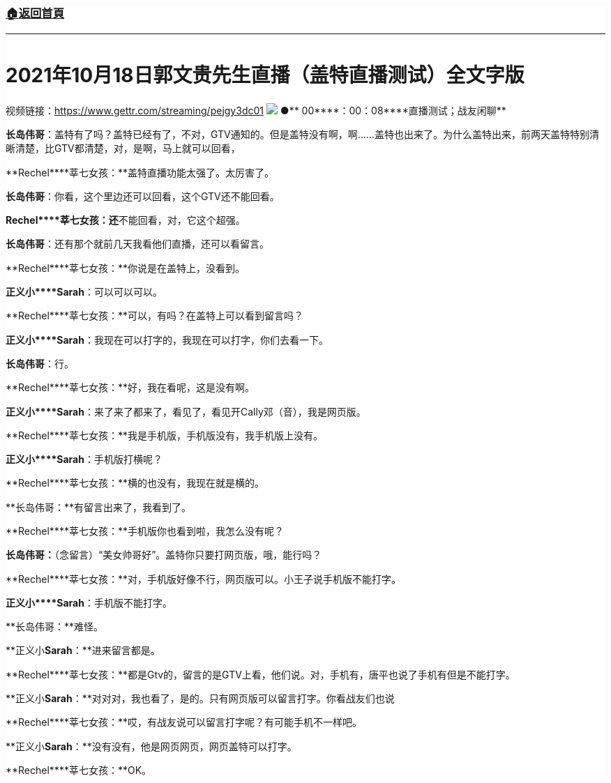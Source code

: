 ###  [:house:返回首頁](https://github.com/ourhimalayas/txt)
---

# 2021年10月18日郭文贵先生直播（盖特直播测试）全文字版
视频链接：https://www.gettr.com/streaming/pejgy3dc01
![](https://assets.gnews.org/wp-content/uploads/2021/10/1-46.png)
**●**** 00****：00：08****直播测试；战友闲聊**

**长岛伟哥**：盖特有了吗？盖特已经有了，不对，GTV通知的。但是盖特没有啊，啊……盖特也出来了。为什么盖特出来，前两天盖特特别清晰清楚，比GTV都清楚，对，是啊，马上就可以回看，

**Rechel****莘七女孩：**盖特直播功能太强了。太厉害了。

**长岛伟哥**：你看，这个里边还可以回看，这个GTV还不能回看。

**Rechel****莘七女孩：还**不能回看，对，它这个超强。

**长岛伟哥**：还有那个就前几天我看他们直播，还可以看留言。

**Rechel****莘七女孩：**你说是在盖特上，没看到。

**正义小****Sarah**：可以可以可以。

**Rechel****莘七女孩：**可以，有吗？在盖特上可以看到留言吗？

**正义小****Sarah**：我现在可以打字的，我现在可以打字，你们去看一下。

**长岛伟哥**：行。

**Rechel****莘七女孩：**好，我在看呢，这是没有啊。

**正义小****Sarah**：来了来了都来了，看见了，看见开Cally邓（音），我是网页版。

**Rechel****莘七女孩：**我是手机版，手机版没有，我手机版上没有。

**正义小****Sarah**：手机版打横呢？

**Rechel****莘七女孩：**横的也没有，我现在就是横的。

**长岛伟哥：**有留言出来了，我看到了。

**Rechel****莘七女孩：**手机版你也看到啦，我怎么没有呢？

**长岛伟哥：**（念留言）“美女帅哥好”。盖特你只要打网页版，哦，能行吗？

**Rechel****莘七女孩：**对，手机版好像不行，网页版可以。小王子说手机版不能打字。

**正义小****Sarah**：手机版不能打字。

**长岛伟哥：**难怪。

**正义小****Sarah****：**进来留言都是。

**Rechel****莘七女孩：**都是Gtv的，留言的是GTV上看，他们说。对，手机有，唐平也说了手机有但是不能打字。

**正义小****Sarah****：**对对对，我也看了，是的。只有网页版可以留言打字。你看战友们也说

**Rechel****莘七女孩：**哎，有战友说可以留言打字呢？有可能手机不一样吧。

**正义小****Sarah****：**没有没有，他是网页网页，网页盖特可以打字。

**Rechel****莘七女孩：**OK。
